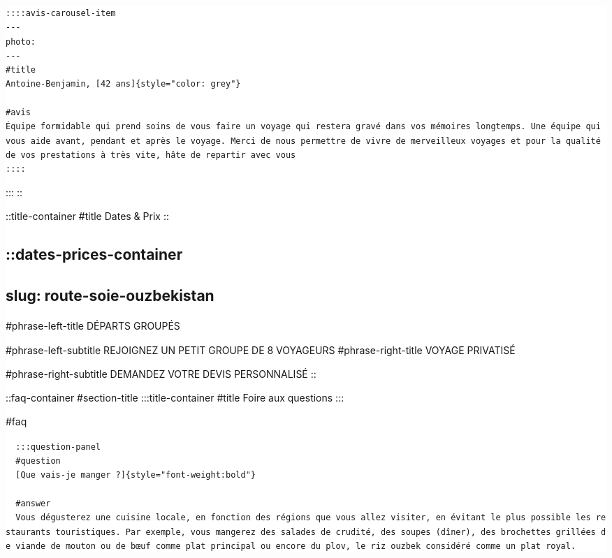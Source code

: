     ::::avis-carousel-item
    ---
    photo: 
    ---
    #title
    Antoine-Benjamin, [42 ans]{style="color: grey"}

    #avis
    Équipe formidable qui prend soins de vous faire un voyage qui restera gravé dans vos mémoires longtemps. Une équipe qui vous aide avant, pendant et après le voyage. Merci de nous permettre de vivre de merveilleux voyages et pour la qualité de vos prestations à très vite, hâte de repartir avec vous
    ::::
  :::
::

::title-container
#title
Dates & Prix
::

::dates-prices-container
---
slug: route-soie-ouzbekistan
---
#phrase-left-title
DÉPARTS GROUPÉS

#phrase-left-subtitle
REJOIGNEZ UN PETIT GROUPE DE 8 VOYAGEURS
#phrase-right-title
VOYAGE PRIVATISÉ

#phrase-right-subtitle
DEMANDEZ VOTRE DEVIS PERSONNALISÉ
::

::faq-container
#section-title
  :::title-container
  #title
  Foire aux questions
  :::

#faq
  
      :::question-panel
      #question
      [Que vais-je manger ?]{style="font-weight:bold"}
      
      #answer
      Vous dégusterez une cuisine locale, en fonction des régions que vous allez visiter, en évitant le plus possible les restaurants touristiques. Par exemple, vous mangerez des salades de crudité, des soupes (dîner), des brochettes grillées de viande de mouton ou de bœuf comme plat principal ou encore du plov, le riz ouzbek considéré comme un plat royal.
      